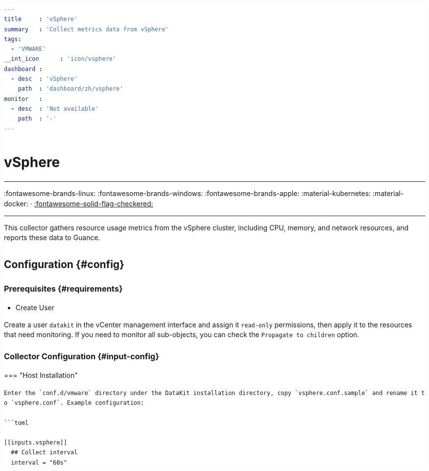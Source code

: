 ```yaml
---
title     : 'vSphere'
summary   : 'Collect metrics data from vSphere'
tags:
  - 'VMWARE'
__int_icon      : 'icon/vsphere'
dashboard :
  - desc  : 'vSphere'
    path  : 'dashboard/zh/vsphere'
monitor   :
  - desc  : 'Not available'
    path  : '-'
---
```



# vSphere


---

:fontawesome-brands-linux: :fontawesome-brands-windows: :fontawesome-brands-apple: :material-kubernetes: :material-docker:  · [:fontawesome-solid-flag-checkered:](../datakit/index.md#legends "Election Enabled")

---

This collector gathers resource usage metrics from the vSphere cluster, including CPU, memory, and network resources, and reports these data to Guance.

## Configuration {#config}

### Prerequisites {#requirements}

- Create User

Create a user `datakit` in the vCenter management interface and assign it `read-only` permissions, then apply it to the resources that need monitoring. If you need to monitor all sub-objects, you can check the `Propagate to children` option.

### Collector Configuration {#input-config}


=== "Host Installation"

    Enter the `conf.d/vmware` directory under the DataKit installation directory, copy `vsphere.conf.sample` and rename it to `vsphere.conf`. Example configuration:
    
    ```toml
        
    [[inputs.vsphere]]
      ## Collect interval
      interval = "60s"
    